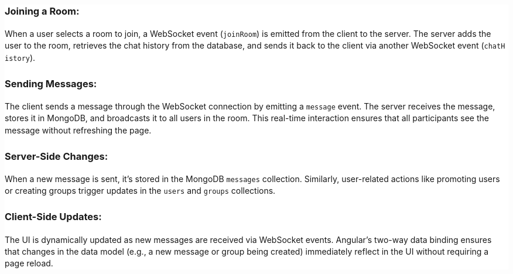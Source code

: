### Joining a Room:
When a user selects a room to join, a WebSocket event (`joinRoom`) is emitted from the client to the server. The server adds the user to the room, retrieves the chat history from the database, and sends it back to the client via another WebSocket event (`chatHistory`).

### Sending Messages:
The client sends a message through the WebSocket connection by emitting a `message` event. The server receives the message, stores it in MongoDB, and broadcasts it to all users in the room. This real-time interaction ensures that all participants see the message without refreshing the page.

### Server-Side Changes:
When a new message is sent, it’s stored in the MongoDB `messages` collection. Similarly, user-related actions like promoting users or creating groups trigger updates in the `users` and `groups` collections.

### Client-Side Updates:
The UI is dynamically updated as new messages are received via WebSocket events. Angular’s two-way data binding ensures that changes in the data model (e.g., a new message or group being created) immediately reflect in the UI without requiring a page reload.
